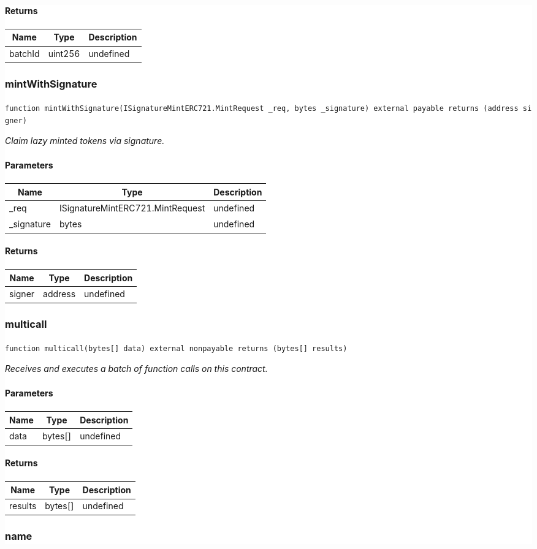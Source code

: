 #### Returns

| Name | Type | Description |
|---|---|---|
| batchId | uint256 | undefined

### mintWithSignature

```solidity
function mintWithSignature(ISignatureMintERC721.MintRequest _req, bytes _signature) external payable returns (address signer)
```



*Claim lazy minted tokens via signature.*

#### Parameters

| Name | Type | Description |
|---|---|---|
| _req | ISignatureMintERC721.MintRequest | undefined
| _signature | bytes | undefined

#### Returns

| Name | Type | Description |
|---|---|---|
| signer | address | undefined

### multicall

```solidity
function multicall(bytes[] data) external nonpayable returns (bytes[] results)
```



*Receives and executes a batch of function calls on this contract.*

#### Parameters

| Name | Type | Description |
|---|---|---|
| data | bytes[] | undefined

#### Returns

| Name | Type | Description |
|---|---|---|
| results | bytes[] | undefined

### name
